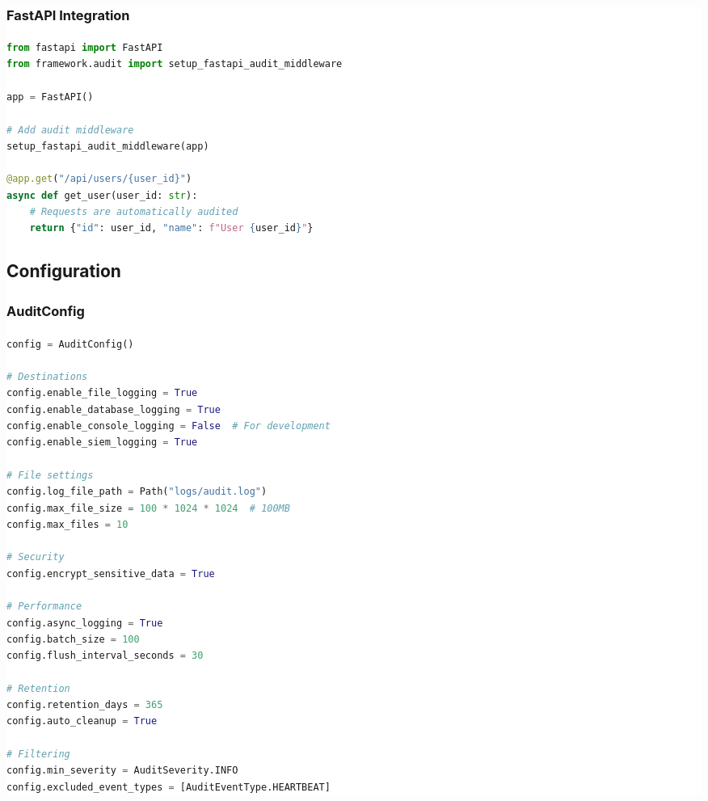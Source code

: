 ### FastAPI Integration

```python
from fastapi import FastAPI
from framework.audit import setup_fastapi_audit_middleware

app = FastAPI()

# Add audit middleware
setup_fastapi_audit_middleware(app)

@app.get("/api/users/{user_id}")
async def get_user(user_id: str):
    # Requests are automatically audited
    return {"id": user_id, "name": f"User {user_id}"}
```

## Configuration

### AuditConfig

```python
config = AuditConfig()

# Destinations
config.enable_file_logging = True
config.enable_database_logging = True
config.enable_console_logging = False  # For development
config.enable_siem_logging = True

# File settings
config.log_file_path = Path("logs/audit.log")
config.max_file_size = 100 * 1024 * 1024  # 100MB
config.max_files = 10

# Security
config.encrypt_sensitive_data = True

# Performance
config.async_logging = True
config.batch_size = 100
config.flush_interval_seconds = 30

# Retention
config.retention_days = 365
config.auto_cleanup = True

# Filtering
config.min_severity = AuditSeverity.INFO
config.excluded_event_types = [AuditEventType.HEARTBEAT]
```

